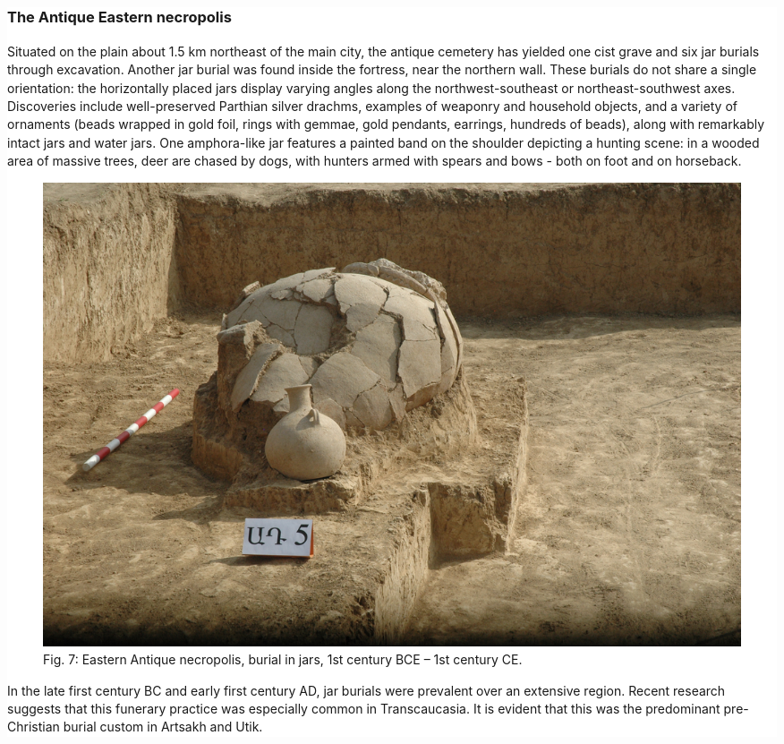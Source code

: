 ### The Antique Eastern necropolis
Situated on the plain about 1.5 km northeast of the main city, the antique cemetery has yielded one cist grave and six jar burials through excavation. Another jar burial was found inside the fortress, near the northern wall. These burials do not share a single orientation: the horizontally placed jars display varying angles along the northwest-southeast or northeast-southwest axes. Discoveries include well-preserved Parthian silver drachms, examples of weaponry and household objects, and a variety of ornaments (beads wrapped in gold foil, rings with gemmae, gold pendants, earrings, hundreds of beads), along with remarkably intact jars and water jars. One amphora-like jar features a painted band on the shoulder depicting a hunting scene: in a wooded area of massive trees, deer are chased by dogs, with hunters armed with spears and bows - both on foot and on horseback.

<figure>
  <img src="/public/tigranakert7.JPG" alt="Eastern Antique necropolis, burial in jars, 1st century BCE – 1st century CE.">
  <figcaption>Fig. 7: Eastern Antique necropolis, burial in jars, 1st century BCE – 1st century CE.</figcaption>
</figure>

In the late first century BC and early first century AD, jar burials were prevalent over an extensive region. Recent research suggests that this funerary practice was especially common in Transcaucasia. It is evident that this was the predominant pre-Christian burial custom in Artsakh and Utik.

<figure>